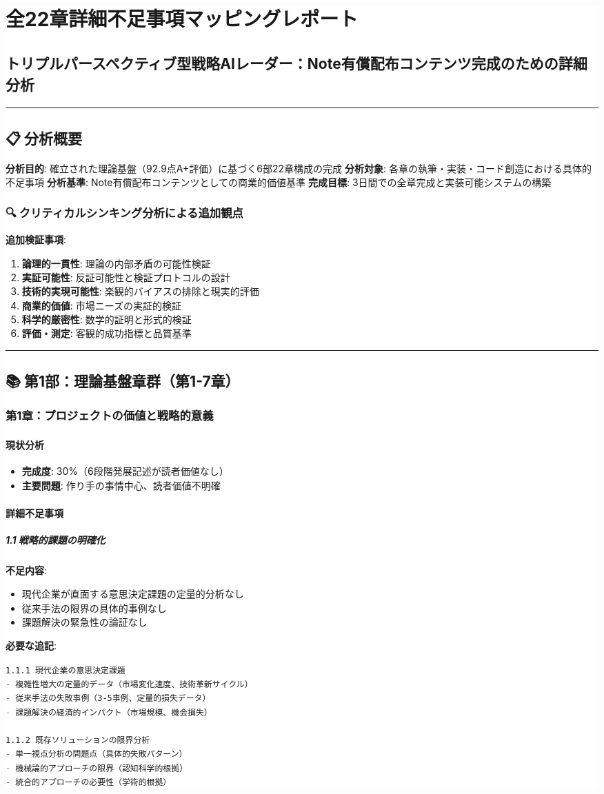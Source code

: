 # 全22章詳細不足事項マッピングレポート
## トリプルパースペクティブ型戦略AIレーダー：Note有償配布コンテンツ完成のための詳細分析

---

## 📋 分析概要

**分析目的**: 確立された理論基盤（92.9点A+評価）に基づく6部22章構成の完成
**分析対象**: 各章の執筆・実装・コード創造における具体的不足事項
**分析基準**: Note有償配布コンテンツとしての商業的価値基準
**完成目標**: 3日間での全章完成と実装可能システムの構築

### 🔍 **クリティカルシンキング分析による追加観点**

**追加検証事項**:
1. **論理的一貫性**: 理論の内部矛盾の可能性検証
2. **実証可能性**: 反証可能性と検証プロトコルの設計
3. **技術的実現可能性**: 楽観的バイアスの排除と現実的評価
4. **商業的価値**: 市場ニーズの実証的検証
5. **科学的厳密性**: 数学的証明と形式的検証
6. **評価・測定**: 客観的成功指標と品質基準

---

## 📚 **第1部：理論基盤章群（第1-7章）**

### **第1章：プロジェクトの価値と戦略的意義**

#### **現状分析**
- **完成度**: 30%（6段階発展記述が読者価値なし）
- **主要問題**: 作り手の事情中心、読者価値不明確

#### **詳細不足事項**

##### **1.1 戦略的課題の明確化**
**不足内容**:
- 現代企業が直面する意思決定課題の定量的分析なし
- 従来手法の限界の具体的事例なし
- 課題解決の緊急性の論証なし

**必要な追記**:
```markdown
1.1.1 現代企業の意思決定課題
- 複雑性増大の定量的データ（市場変化速度、技術革新サイクル）
- 従来手法の失敗事例（3-5事例、定量的損失データ）
- 課題解決の経済的インパクト（市場規模、機会損失）

1.1.2 既存ソリューションの限界分析
- 単一視点分析の問題点（具体的失敗パターン）
- 機械論的アプローチの限界（認知科学的根拠）
- 統合的アプローチの必要性（学術的根拠）
```

